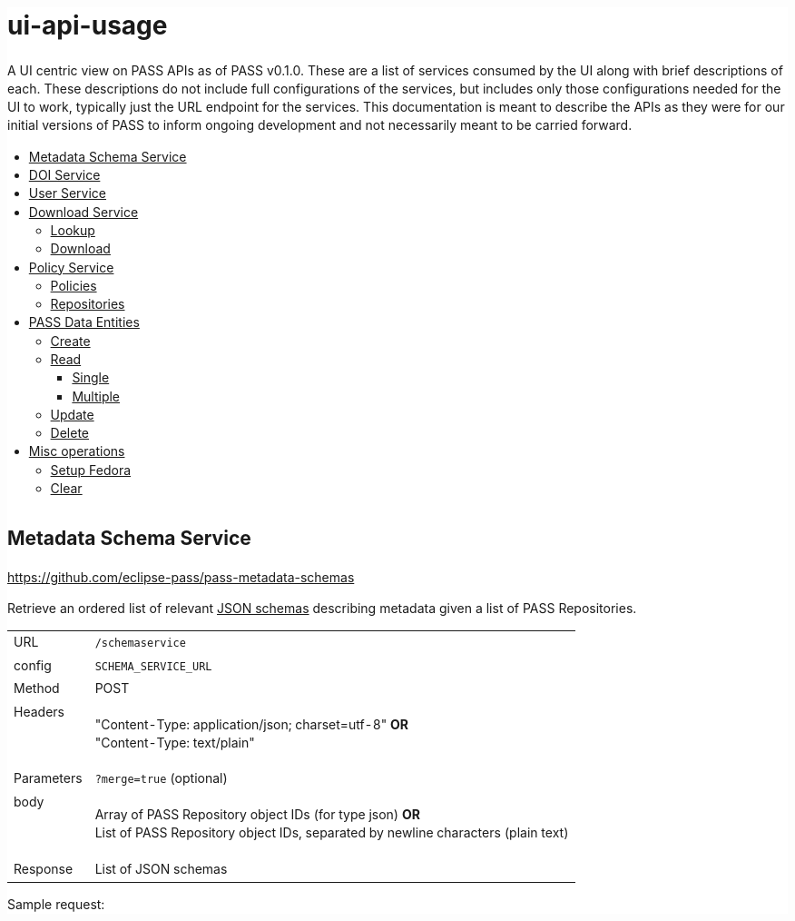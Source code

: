 # ui-api-usage

A UI centric view on PASS APIs as of PASS v0.1.0. These are a list of services consumed by the UI along with brief descriptions of each. These descriptions do not include full configurations of the services, but includes only those configurations needed for the UI to work, typically just the URL endpoint for the services. This documentation is meant to describe the APIs as they were for our initial versions of PASS to inform ongoing development and not necessarily meant to be carried forward.

* [Metadata Schema Service](ui-api-usage.md#metadata-schema-service)
* [DOI Service](ui-api-usage.md#doi-service)
* [User Service](ui-api-usage.md#user-service)
* [Download Service](ui-api-usage.md#download-service)
  * [Lookup](ui-api-usage.md#lookup)
  * [Download](ui-api-usage.md#download)
* [Policy Service](ui-api-usage.md#policy-service)
  * [Policies](ui-api-usage.md#policies)
  * [Repositories](ui-api-usage.md#repositories)
* [PASS Data Entities](ui-api-usage.md#pass-data-entities)
  * [Create](ui-api-usage.md#create)
  * [Read](ui-api-usage.md#read)
    * [Single](ui-api-usage.md#single)
    * [Multiple](ui-api-usage.md#multiple)
  * [Update](ui-api-usage.md#update)
  * [Delete](ui-api-usage.md#delete)
* [Misc operations](ui-api-usage.md#misc-operations)
  * [Setup Fedora](ui-api-usage.md#setup-fedora)
  * [Clear](ui-api-usage.md#clear)

## Metadata Schema Service

https://github.com/eclipse-pass/pass-metadata-schemas

Retrieve an ordered list of relevant [JSON schemas](https://json-schema.org/) describing metadata given a list of PASS Repositories.

|            |                                                                                                                                                                    |
| ---------- | ------------------------------------------------------------------------------------------------------------------------------------------------------------------ |
| URL        | `/schemaservice`                                                                                                                                                   |
| config     | `SCHEMA_SERVICE_URL`                                                                                                                                               |
| Method     | POST                                                                                                                                                               |
| Headers    | <p>"Content-Type: application/json; charset=utf-8" <strong>OR</strong><br>"Content-Type: text/plain"</p>                                                           |
| Parameters | `?merge=true` (optional)                                                                                                                                           |
| body       | <p>Array of PASS Repository object IDs (for type json) <strong>OR</strong><br>List of PASS Repository object IDs, separated by newline characters (plain text)</p> |
| Response   | List of JSON schemas                                                                                                                                               |

Sample request:
